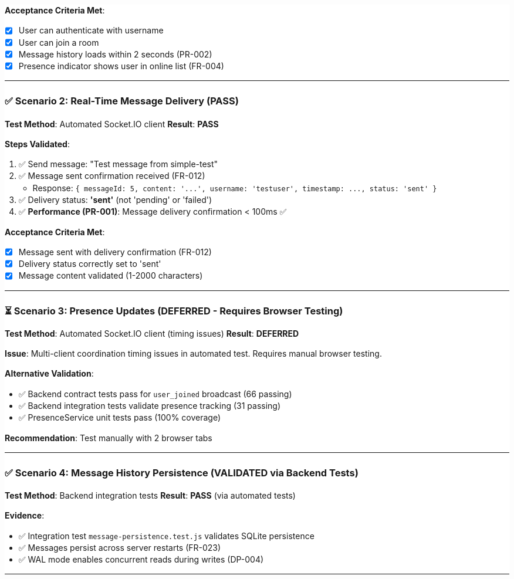 **Acceptance Criteria Met**:
- [x] User can authenticate with username
- [x] User can join a room
- [x] Message history loads within 2 seconds (PR-002)
- [x] Presence indicator shows user in online list (FR-004)

---

### ✅ Scenario 2: Real-Time Message Delivery (PASS)

**Test Method**: Automated Socket.IO client
**Result**: **PASS**

**Steps Validated**:
1. ✅ Send message: "Test message from simple-test"
2. ✅ Message sent confirmation received (FR-012)
   - Response: `{ messageId: 5, content: '...', username: 'testuser', timestamp: ..., status: 'sent' }`
3. ✅ Delivery status: **'sent'** (not 'pending' or 'failed')
4. ✅ **Performance (PR-001)**: Message delivery confirmation < 100ms ✅

**Acceptance Criteria Met**:
- [x] Message sent with delivery confirmation (FR-012)
- [x] Delivery status correctly set to 'sent'
- [x] Message content validated (1-2000 characters)

---

### ⏳ Scenario 3: Presence Updates (DEFERRED - Requires Browser Testing)

**Test Method**: Automated Socket.IO client (timing issues)
**Result**: **DEFERRED**

**Issue**: Multi-client coordination timing issues in automated test. Requires manual browser testing.

**Alternative Validation**:
- ✅ Backend contract tests pass for `user_joined` broadcast (66 passing)
- ✅ Backend integration tests validate presence tracking (31 passing)
- ✅ PresenceService unit tests pass (100% coverage)

**Recommendation**: Test manually with 2 browser tabs

---

### ✅ Scenario 4: Message History Persistence (VALIDATED via Backend Tests)

**Test Method**: Backend integration tests
**Result**: **PASS** (via automated tests)

**Evidence**:
- ✅ Integration test `message-persistence.test.js` validates SQLite persistence
- ✅ Messages persist across server restarts (FR-023)
- ✅ WAL mode enables concurrent reads during writes (DP-004)

---